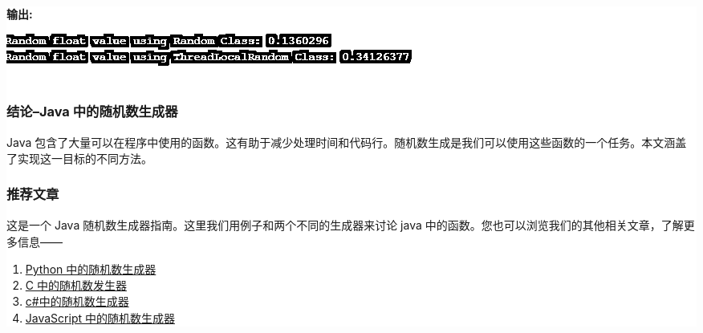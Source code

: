 
**输出:**

![Random Number Generator in Java 6](img/5f2922dd20ce542e354cf631c77f372d.png)



### 结论–Java 中的随机数生成器

Java 包含了大量可以在程序中使用的函数。这有助于减少处理时间和代码行。随机数生成是我们可以使用这些函数的一个任务。本文涵盖了实现这一目标的不同方法。

### 推荐文章

这是一个 Java 随机数生成器指南。这里我们用例子和两个不同的生成器来讨论 java 中的函数。您也可以浏览我们的其他相关文章，了解更多信息——

1.  [Python 中的随机数生成器](https://www.educba.com/random-number-generator-in-python/)
2.  [C 中的随机数发生器](https://www.educba.com/random-number-generator-in-c/)
3.  [c#中的随机数生成器](https://www.educba.com/random-number-generator-in-sharp/)
4.  [JavaScript 中的随机数生成器](https://www.educba.com/random-number-generator-in-javascript/)





